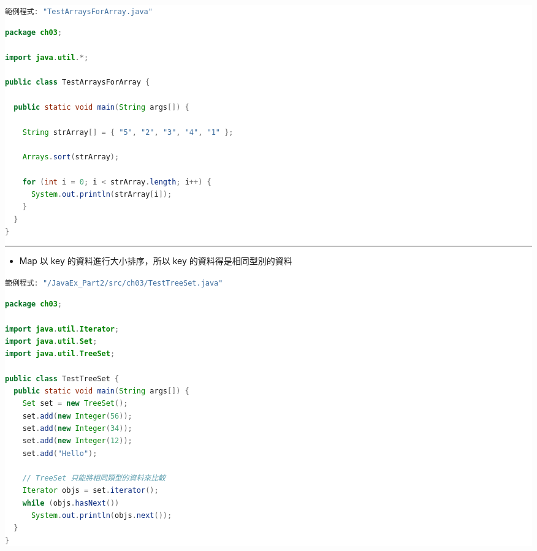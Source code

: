 
```cs
範例程式: "TestArraysForArray.java"
```

```java
package ch03;

import java.util.*;

public class TestArraysForArray {

  public static void main(String args[]) {

    String strArray[] = { "5", "2", "3", "4", "1" };

    Arrays.sort(strArray);

    for (int i = 0; i < strArray.length; i++) {
      System.out.println(strArray[i]);
    }
  }
}
```

---

- Map 以 key 的資料進行大小排序，所以 key 的資料得是相同型別的資料

```cs
範例程式: "/JavaEx_Part2/src/ch03/TestTreeSet.java"
```

```java
package ch03;

import java.util.Iterator;
import java.util.Set;
import java.util.TreeSet;

public class TestTreeSet {
  public static void main(String args[]) {
    Set set = new TreeSet();
    set.add(new Integer(56));
    set.add(new Integer(34));
    set.add(new Integer(12));
    set.add("Hello");

    // TreeSet 只能將相同類型的資料來比較
    Iterator objs = set.iterator();
    while (objs.hasNext())
      System.out.println(objs.next());
  }
}
```
